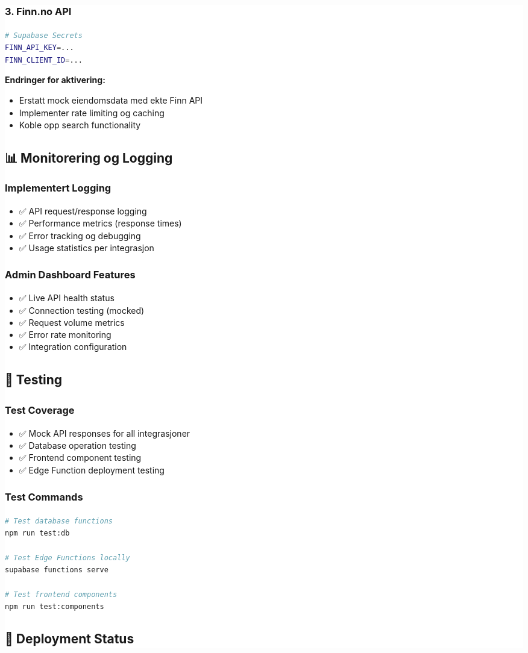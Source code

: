 ### 3. Finn.no API
```bash
# Supabase Secrets  
FINN_API_KEY=...
FINN_CLIENT_ID=...
```

**Endringer for aktivering:**
- Erstatt mock eiendomsdata med ekte Finn API
- Implementer rate limiting og caching
- Koble opp search functionality

## 📊 Monitorering og Logging

### Implementert Logging
- ✅ API request/response logging
- ✅ Performance metrics (response times)
- ✅ Error tracking og debugging
- ✅ Usage statistics per integrasjon

### Admin Dashboard Features
- ✅ Live API health status
- ✅ Connection testing (mocked)
- ✅ Request volume metrics
- ✅ Error rate monitoring
- ✅ Integration configuration

## 🧪 Testing

### Test Coverage
- ✅ Mock API responses for all integrasjoner
- ✅ Database operation testing
- ✅ Frontend component testing
- ✅ Edge Function deployment testing

### Test Commands
```bash
# Test database functions
npm run test:db

# Test Edge Functions locally
supabase functions serve

# Test frontend components  
npm run test:components
```

## 🚀 Deployment Status
